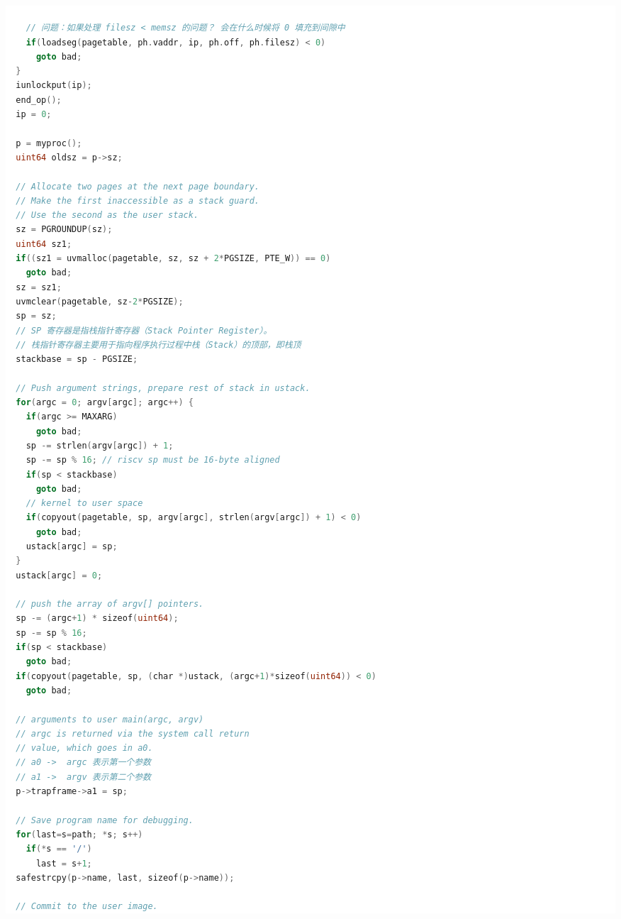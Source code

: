 ```Go
    
    // 问题：如果处理 filesz < memsz 的问题？ 会在什么时候将 0 填充到间隙中
    if(loadseg(pagetable, ph.vaddr, ip, ph.off, ph.filesz) < 0)
      goto bad;
  }
  iunlockput(ip);
  end_op();
  ip = 0;

  p = myproc();
  uint64 oldsz = p->sz;

  // Allocate two pages at the next page boundary.
  // Make the first inaccessible as a stack guard.
  // Use the second as the user stack.
  sz = PGROUNDUP(sz);
  uint64 sz1;
  if((sz1 = uvmalloc(pagetable, sz, sz + 2*PGSIZE, PTE_W)) == 0)
    goto bad;
  sz = sz1;
  uvmclear(pagetable, sz-2*PGSIZE);
  sp = sz;
  // SP 寄存器是指栈指针寄存器（Stack Pointer Register）。
  // 栈指针寄存器主要用于指向程序执行过程中栈（Stack）的顶部，即栈顶
  stackbase = sp - PGSIZE;

  // Push argument strings, prepare rest of stack in ustack.
  for(argc = 0; argv[argc]; argc++) {
    if(argc >= MAXARG)
      goto bad;
    sp -= strlen(argv[argc]) + 1;
    sp -= sp % 16; // riscv sp must be 16-byte aligned
    if(sp < stackbase)
      goto bad;
    // kernel to user space
    if(copyout(pagetable, sp, argv[argc], strlen(argv[argc]) + 1) < 0)
      goto bad;
    ustack[argc] = sp;
  }
  ustack[argc] = 0;

  // push the array of argv[] pointers.
  sp -= (argc+1) * sizeof(uint64);
  sp -= sp % 16;
  if(sp < stackbase)
    goto bad;
  if(copyout(pagetable, sp, (char *)ustack, (argc+1)*sizeof(uint64)) < 0)
    goto bad;

  // arguments to user main(argc, argv)
  // argc is returned via the system call return
  // value, which goes in a0.
  // a0 ->  argc 表示第一个参数
  // a1 ->  argv 表示第二个参数
  p->trapframe->a1 = sp;

  // Save program name for debugging.
  for(last=s=path; *s; s++)
    if(*s == '/')
      last = s+1;
  safestrcpy(p->name, last, sizeof(p->name));
    
  // Commit to the user image.
```